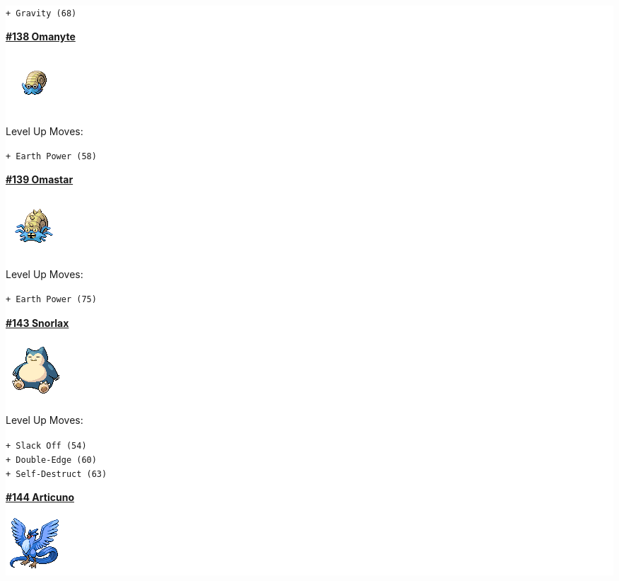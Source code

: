 ```
+ Gravity (68)
```

**[#138 Omanyte](../pokemon/omanyte.md)**

![Omanyte](../assets/sprites/omanyte/front.gif "Omanyte: This Pokémon from ancient times is said to have navigated the sea by adeptly twisting its 10 tentacles.")

Level Up Moves:

```
+ Earth Power (58)
```

**[#139 Omastar](../pokemon/omastar.md)**

![Omastar](../assets/sprites/omastar/front.gif "Omastar: Once wrapped around its prey, it never lets go. It eats the prey by tearing at it with sharp fangs.")

Level Up Moves:

```
+ Earth Power (75)
```

**[#143 Snorlax](../pokemon/snorlax.md)**

![Snorlax](../assets/sprites/snorlax/front.gif "Snorlax: Its stomach’s digestive juices can dissolve any kind of poison. It can even eat things off the ground.")

Level Up Moves:

```
+ Slack Off (54)
+ Double-Edge (60)
+ Self-Destruct (63)
```

**[#144 Articuno](../pokemon/articuno.md)**

![Articuno](../assets/sprites/articuno/front.gif "Articuno: One of the legendary bird Pokémon, it chills moisture in the atmosphere to create snow while flying.")
